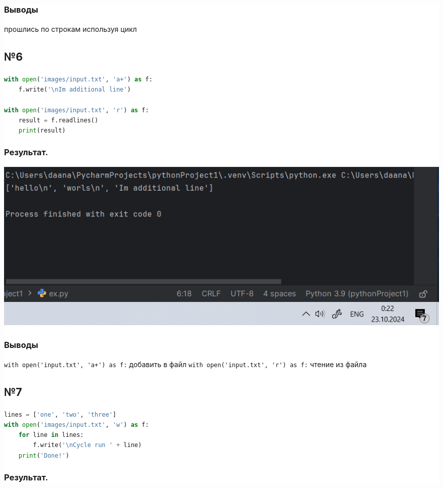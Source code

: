 ### Выводы

прошлись по строкам используя цикл

## №6


```python
with open('images/input.txt', 'a+') as f:
    f.write('\nIm additional line')

with open('images/input.txt', 'r') as f:
    result = f.readlines()
    print(result)
```
### Результат.

![Меню](images/task6.png)

### Выводы

`with open('input.txt', 'a+') as f:` добавить в файл
`with open('input.txt', 'r') as f:` чтение из файла

## №7


```python
lines = ['one', 'two', 'three']
with open('images/input.txt', 'w') as f:
    for line in lines:
        f.write('\nCycle run ' + line)
    print('Done!')
```
### Результат.
